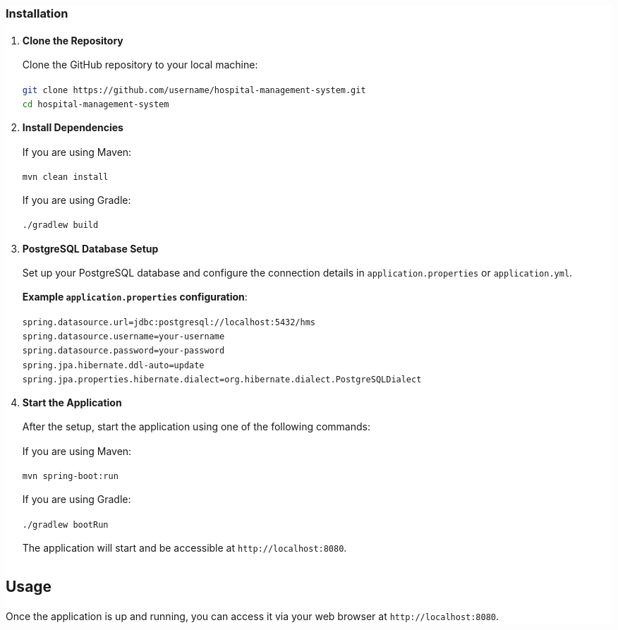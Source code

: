 ### Installation

1. **Clone the Repository**

   Clone the GitHub repository to your local machine:

   ```bash
   git clone https://github.com/username/hospital-management-system.git
   cd hospital-management-system
   ```

2. **Install Dependencies**

   If you are using Maven:

   ```bash
   mvn clean install
   ```

   If you are using Gradle:

   ```bash
   ./gradlew build
   ```

3. **PostgreSQL Database Setup**

   Set up your PostgreSQL database and configure the connection details in `application.properties` or `application.yml`.

   **Example `application.properties` configuration**:

   ```properties
   spring.datasource.url=jdbc:postgresql://localhost:5432/hms
   spring.datasource.username=your-username
   spring.datasource.password=your-password
   spring.jpa.hibernate.ddl-auto=update
   spring.jpa.properties.hibernate.dialect=org.hibernate.dialect.PostgreSQLDialect
   ```

4. **Start the Application**

   After the setup, start the application using one of the following commands:

   If you are using Maven:

   ```bash
   mvn spring-boot:run
   ```

   If you are using Gradle:

   ```bash
   ./gradlew bootRun
   ```

   The application will start and be accessible at `http://localhost:8080`.

## Usage

Once the application is up and running, you can access it via your web browser at `http://localhost:8080`.
